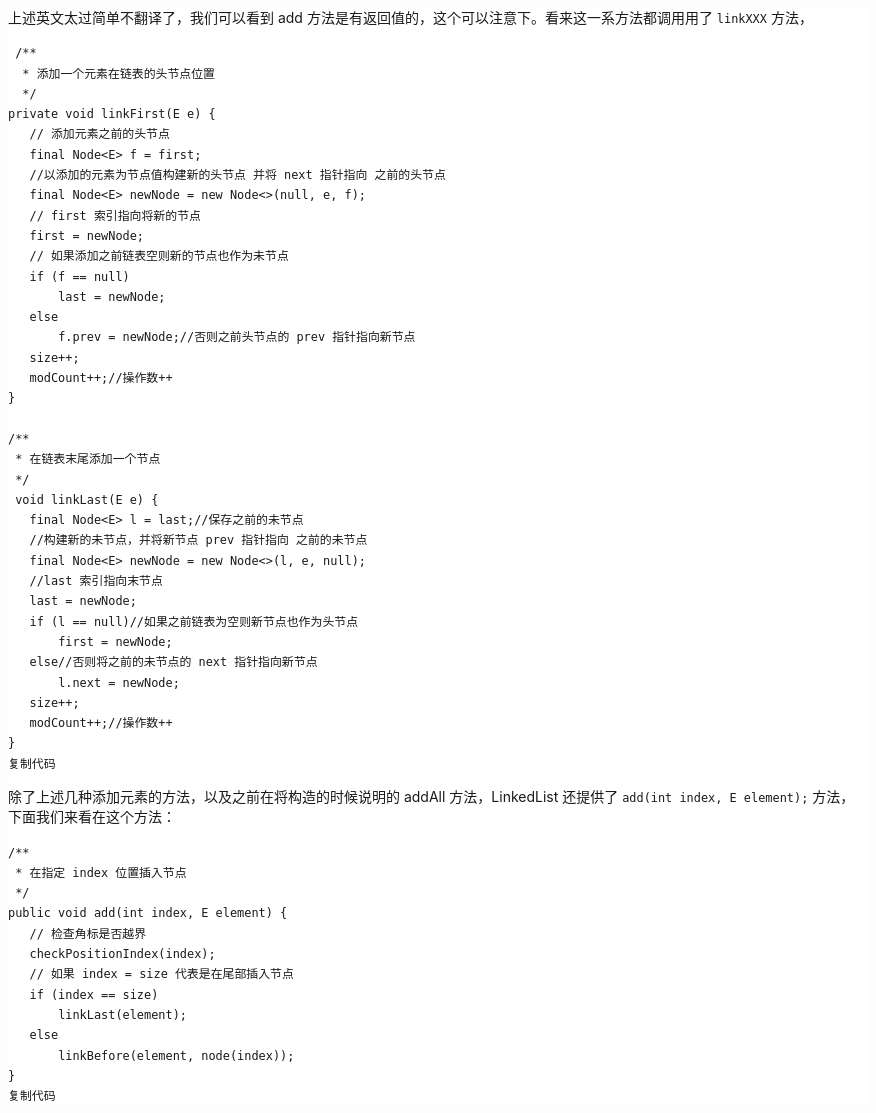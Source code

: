 上述英文太过简单不翻译了，我们可以看到 add 方法是有返回值的，这个可以注意下。看来这一系方法都调用用了 `linkXXX` 方法，

```
 /**
  * 添加一个元素在链表的头节点位置
  */
private void linkFirst(E e) {
   // 添加元素之前的头节点
   final Node<E> f = first;
   //以添加的元素为节点值构建新的头节点 并将 next 指针指向 之前的头节点
   final Node<E> newNode = new Node<>(null, e, f);
   // first 索引指向将新的节点
   first = newNode;
   // 如果添加之前链表空则新的节点也作为未节点
   if (f == null)
       last = newNode;
   else
       f.prev = newNode;//否则之前头节点的 prev 指针指向新节点
   size++;
   modCount++;//操作数++
}

/**
 * 在链表末尾添加一个节点
 */
 void linkLast(E e) {
   final Node<E> l = last;//保存之前的未节点
   //构建新的未节点，并将新节点 prev 指针指向 之前的未节点
   final Node<E> newNode = new Node<>(l, e, null);
   //last 索引指向末节点
   last = newNode;
   if (l == null)//如果之前链表为空则新节点也作为头节点
       first = newNode;
   else//否则将之前的未节点的 next 指针指向新节点
       l.next = newNode;
   size++;
   modCount++;//操作数++
}
复制代码
```

除了上述几种添加元素的方法，以及之前在将构造的时候说明的 addAll 方法，LinkedList 还提供了 `add(int index, E element);` 方法，下面我们来看在这个方法：

```
/**
 * 在指定 index 位置插入节点
 */
public void add(int index, E element) {
   // 检查角标是否越界
   checkPositionIndex(index);
   // 如果 index = size 代表是在尾部插入节点
   if (index == size)
       linkLast(element);
   else
       linkBefore(element, node(index));
}
复制代码
```
